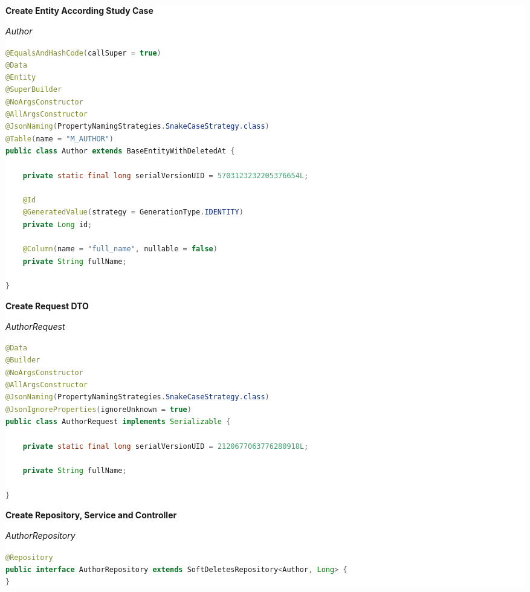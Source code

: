 **Create Entity According Study Case**

*Author*

```java
@EqualsAndHashCode(callSuper = true)
@Data
@Entity
@SuperBuilder
@NoArgsConstructor
@AllArgsConstructor
@JsonNaming(PropertyNamingStrategies.SnakeCaseStrategy.class)
@Table(name = "M_AUTHOR")
public class Author extends BaseEntityWithDeletedAt {

    private static final long serialVersionUID = 5703123232205376654L;

    @Id
    @GeneratedValue(strategy = GenerationType.IDENTITY)
    private Long id;

    @Column(name = "full_name", nullable = false)
    private String fullName;

}
```

**Create Request DTO**

*AuthorRequest*

```java
@Data
@Builder
@NoArgsConstructor
@AllArgsConstructor
@JsonNaming(PropertyNamingStrategies.SnakeCaseStrategy.class)
@JsonIgnoreProperties(ignoreUnknown = true)
public class AuthorRequest implements Serializable {

    private static final long serialVersionUID = 2120677063776280918L;

    private String fullName;

}
```

**Create Repository, Service and Controller**

*AuthorRepository*

```java
@Repository
public interface AuthorRepository extends SoftDeletesRepository<Author, Long> {
}
```
